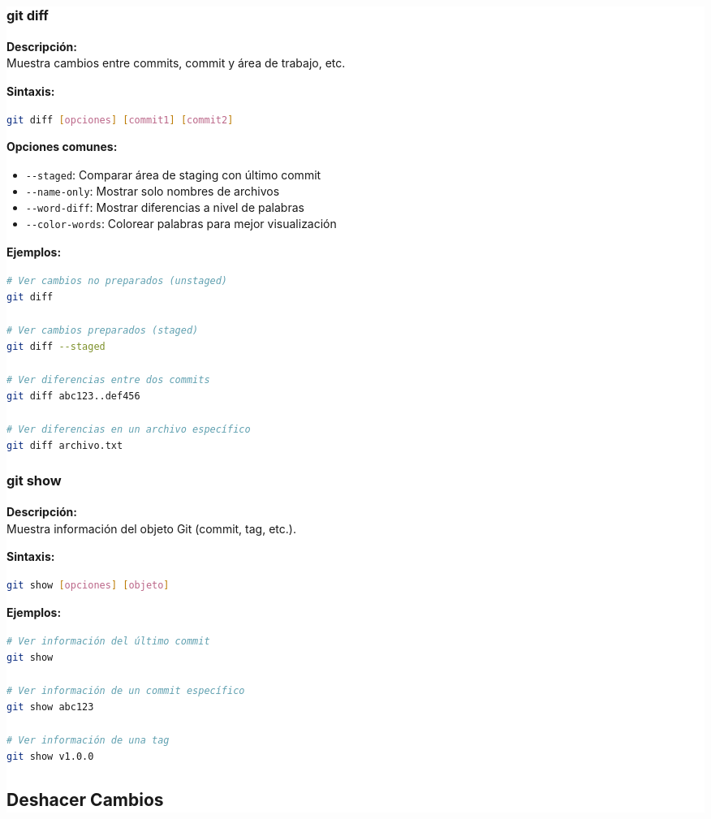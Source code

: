 ### git diff

**Descripción:**  
Muestra cambios entre commits, commit y área de trabajo, etc.

**Sintaxis:**
```bash
git diff [opciones] [commit1] [commit2]
```

**Opciones comunes:**
- `--staged`: Comparar área de staging con último commit
- `--name-only`: Mostrar solo nombres de archivos
- `--word-diff`: Mostrar diferencias a nivel de palabras
- `--color-words`: Colorear palabras para mejor visualización

**Ejemplos:**
```bash
# Ver cambios no preparados (unstaged)
git diff

# Ver cambios preparados (staged)
git diff --staged

# Ver diferencias entre dos commits
git diff abc123..def456

# Ver diferencias en un archivo específico
git diff archivo.txt
```

### git show

**Descripción:**  
Muestra información del objeto Git (commit, tag, etc.).

**Sintaxis:**
```bash
git show [opciones] [objeto]
```

**Ejemplos:**
```bash
# Ver información del último commit
git show

# Ver información de un commit específico
git show abc123

# Ver información de una tag
git show v1.0.0
```

## Deshacer Cambios
